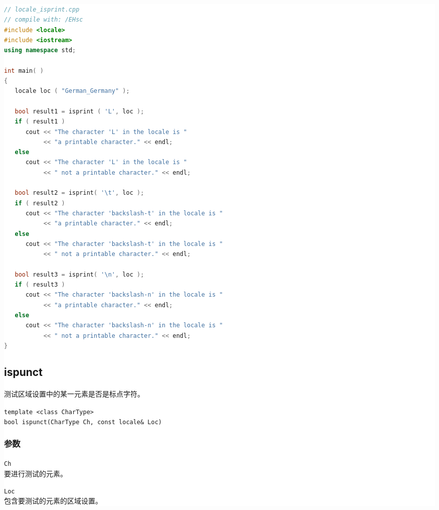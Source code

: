 ```cpp  
// locale_isprint.cpp  
// compile with: /EHsc  
#include <locale>  
#include <iostream>  
using namespace std;  
  
int main( )     
{  
   locale loc ( "German_Germany" );  
  
   bool result1 = isprint ( 'L', loc );  
   if ( result1 )  
      cout << "The character 'L' in the locale is "  
           << "a printable character." << endl;  
   else  
      cout << "The character 'L' in the locale is "  
           << " not a printable character." << endl;  
  
   bool result2 = isprint( '\t', loc );  
   if ( result2 )  
      cout << "The character 'backslash-t' in the locale is "  
           << "a printable character." << endl;  
   else  
      cout << "The character 'backslash-t' in the locale is "  
           << " not a printable character." << endl;  
  
   bool result3 = isprint( '\n', loc );  
   if ( result3 )  
      cout << "The character 'backslash-n' in the locale is "  
           << "a printable character." << endl;  
   else  
      cout << "The character 'backslash-n' in the locale is "  
           << " not a printable character." << endl;  
}  
```  
  
##  <a name="a-nameispuncta--ispunct"></a><a name="ispunct"></a>  ispunct  
 测试区域设置中的某一元素是否是标点字符。  
  
```  
template <class CharType>  
bool ispunct(CharType Ch, const locale& Loc)  
```  
  
### <a name="parameters"></a>参数  
 `Ch`  
 要进行测试的元素。  
  
 `Loc`  
 包含要测试的元素的区域设置。  
  